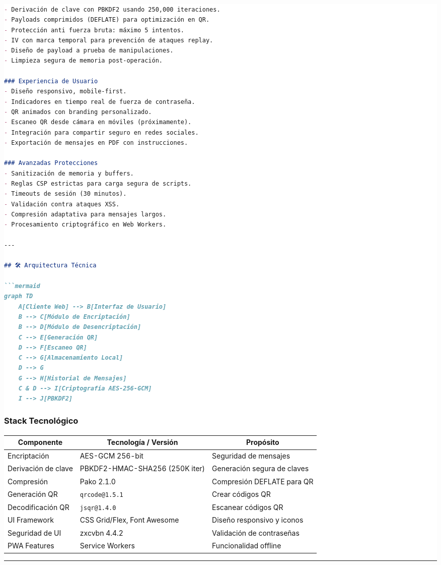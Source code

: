 ````markdown
- Derivación de clave con PBKDF2 usando 250,000 iteraciones.
- Payloads comprimidos (DEFLATE) para optimización en QR.
- Protección anti fuerza bruta: máximo 5 intentos.
- IV con marca temporal para prevención de ataques replay.
- Diseño de payload a prueba de manipulaciones.
- Limpieza segura de memoria post-operación.

### Experiencia de Usuario
- Diseño responsivo, mobile-first.
- Indicadores en tiempo real de fuerza de contraseña.
- QR animados con branding personalizado.
- Escaneo QR desde cámara en móviles (próximamente).
- Integración para compartir seguro en redes sociales.
- Exportación de mensajes en PDF con instrucciones.

### Avanzadas Protecciones
- Sanitización de memoria y buffers.
- Reglas CSP estrictas para carga segura de scripts.
- Timeouts de sesión (30 minutos).
- Validación contra ataques XSS.
- Compresión adaptativa para mensajes largos.
- Procesamiento criptográfico en Web Workers.

---

## 🛠️ Arquitectura Técnica

```mermaid
graph TD
    A[Cliente Web] --> B[Interfaz de Usuario]
    B --> C[Módulo de Encriptación]
    B --> D[Módulo de Desencriptación]
    C --> E[Generación QR]
    D --> F[Escaneo QR]
    C --> G[Almacenamiento Local]
    D --> G
    G --> H[Historial de Mensajes]
    C & D --> I[Criptografía AES-256-GCM]
    I --> J[PBKDF2]
````

### Stack Tecnológico

| Componente          | Tecnología / Versión           | Propósito                   |
| ------------------- | ------------------------------ | --------------------------- |
| Encriptación        | AES-GCM 256-bit                | Seguridad de mensajes       |
| Derivación de clave | PBKDF2-HMAC-SHA256 (250K iter) | Generación segura de claves |
| Compresión          | Pako 2.1.0                     | Compresión DEFLATE para QR  |
| Generación QR       | `qrcode@1.5.1`                 | Crear códigos QR            |
| Decodificación QR   | `jsqr@1.4.0`                   | Escanear códigos QR         |
| UI Framework        | CSS Grid/Flex, Font Awesome    | Diseño responsivo y iconos  |
| Seguridad de UI     | zxcvbn 4.4.2                   | Validación de contraseñas   |
| PWA Features        | Service Workers                | Funcionalidad offline       |

---